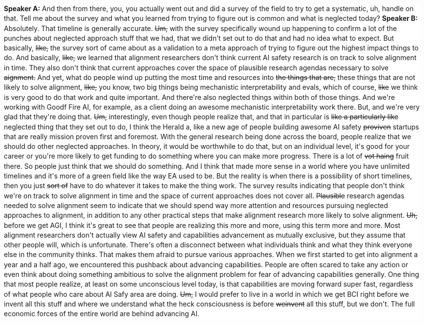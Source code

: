 **Speaker A:** And then from there, you, you actually went out and did a survey of the field to try to get a systematic, uh, handle on that. Tell me about the survey and what you learned from trying to figure out is common and what is neglected today? **Speaker B:**  Absolutely. That timeline is generally accurate. ~~Um,~~ with the survey specifically wound up happening to confirm a lot of the punches about neglected approach stuff that we had, that we didn't set out to do that and had no idea what to expect. But basically, ~~like,~~ the survey sort of came about as a validation to a meta approach of trying to figure out the highest impact things to do. And basically, ~~like,~~ we learned that alignment researchers don't think current AI safety research is on track to solve alignment in time. They also don't think that current approaches cover the space of plausible research agendas necessary to solve ~~aignment.~~ And yet, what do people wind up putting the most time and resources into ~~the things that are,~~ these things that are not likely to solve alignment, ~~like,~~ you know, two big things being mechanistic interpretability and evals, which of course, ~~like~~ we think is very good to do that work and quite important. And there're also neglected things within both of those things. And we're working with Goodf Fire AI, for example, as a client doing an awesome mechanistic interpretability work there. But, and we're very glad that they're doing that. ~~Um,~~ interestingly, even though people realize that, and that in particular is ~~like a particularly like~~ neglected thing that they set out to do, I think the Herald a, like a new age of people building awesome AI safety ~~proviven~~ startups that are really mission proven first and foremost. With the general research being done across the board, people realize that we should do other neglected approaches. In theory, it would be worthwhile to do that, but on an individual level, it's good for your career or you're more likely to get funding to do something where you can make more progress. There is a lot of ~~vot haing~~ fruit there. So people just think that we should do something. And I think that made more sense in a world where you have unlimited timelines and it's more of a green field like the way EA used to be. But the reality is when there is a possibility of short timelines, then you just ~~sort of~~ have to do whatever it takes to make the thing work. The survey results indicating that people don't think we're on track to solve alignment in time and the space of current approaches does not cover all. ~~Plausible~~ research agendas needed to solve alignment seem to indicate that we should spend way more attention and resources pursuing neglected approaches to alignment, in addition to any other practical steps that make alignment research more likely to solve alignment. ~~Uh,~~ before we get AGI, I think it's great to see that people are realizing this more and more, using this term more and more. Most alignment researchers don't actually view AI safety and capabilities advancement as mutually exclusive, but they assume that other people will, which is unfortunate. There's often a disconnect between what individuals think and what they think everyone else in the community thinks. That makes them afraid to pursue various approaches. When we first started to get into alignment a year and a half ago, we encountered this pushback about advancing capabilities. People are often scared to take any action or even think about doing something ambitious to solve the alignment problem for fear of advancing capabilities generally. One thing that most people realize, at least on some unconscious level today, is that capabilities are moving forward super fast, regardless of what people who care about AI Safy area are doing. ~~Um,~~ I would prefer to live in a world in which we get BCI right before we invent all this stuff and where we understand what the heck consciousness is before ~~weinvent~~ all this stuff, but we don't. The full economic forces of the entire world are behind advancing AI.
